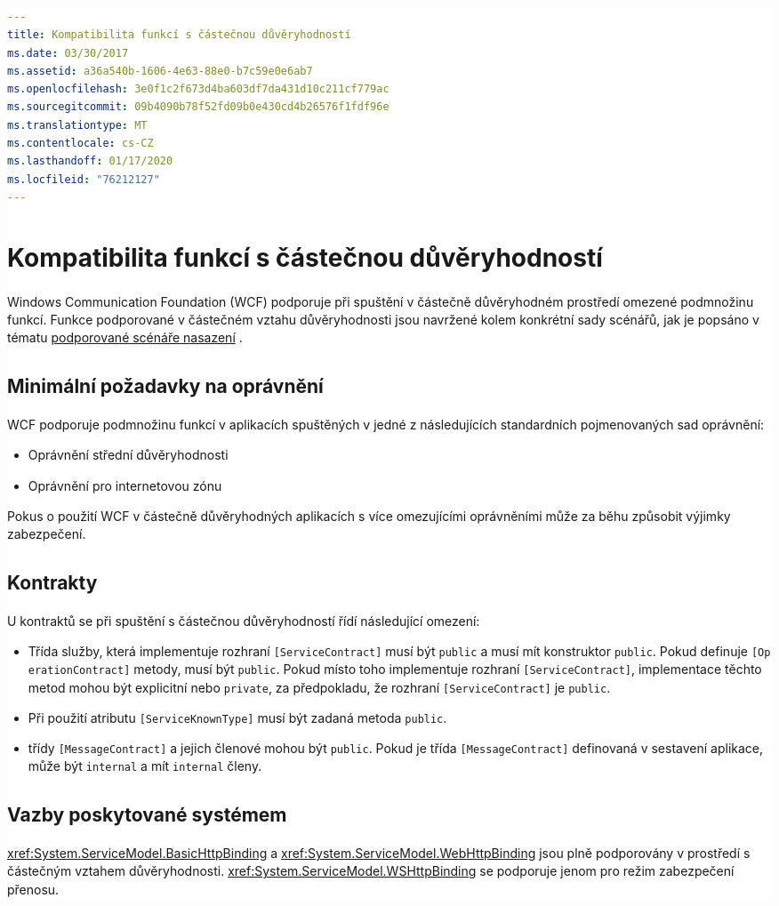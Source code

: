 ```yaml
---
title: Kompatibilita funkcí s částečnou důvěryhodností
ms.date: 03/30/2017
ms.assetid: a36a540b-1606-4e63-88e0-b7c59e0e6ab7
ms.openlocfilehash: 3e0f1c2f673d4ba603df7da431d10c211cf779ac
ms.sourcegitcommit: 09b4090b78f52fd09b0e430cd4b26576f1fdf96e
ms.translationtype: MT
ms.contentlocale: cs-CZ
ms.lasthandoff: 01/17/2020
ms.locfileid: "76212127"
---
```

# <a name="partial-trust-feature-compatibility"></a>Kompatibilita funkcí s částečnou důvěryhodností
Windows Communication Foundation (WCF) podporuje při spuštění v částečně důvěryhodném prostředí omezené podmnožinu funkcí. Funkce podporované v částečném vztahu důvěryhodnosti jsou navržené kolem konkrétní sady scénářů, jak je popsáno v tématu [podporované scénáře nasazení](../../../../docs/framework/wcf/feature-details/supported-deployment-scenarios.md) .  
  
## <a name="minimum-permission-requirements"></a>Minimální požadavky na oprávnění  
 WCF podporuje podmnožinu funkcí v aplikacích spuštěných v jedné z následujících standardních pojmenovaných sad oprávnění:  
  
- Oprávnění střední důvěryhodnosti  
  
- Oprávnění pro internetovou zónu  
  
 Pokus o použití WCF v částečně důvěryhodných aplikacích s více omezujícími oprávněními může za běhu způsobit výjimky zabezpečení.  
  
## <a name="contracts"></a>Kontrakty  
 U kontraktů se při spuštění s částečnou důvěryhodností řídí následující omezení:  
  
- Třída služby, která implementuje rozhraní `[ServiceContract]` musí být `public` a musí mít konstruktor `public`. Pokud definuje `[OperationContract]` metody, musí být `public`. Pokud místo toho implementuje rozhraní `[ServiceContract]`, implementace těchto metod mohou být explicitní nebo `private`, za předpokladu, že rozhraní `[ServiceContract]` je `public`.  
  
- Při použití atributu `[ServiceKnownType]` musí být zadaná metoda `public`.  
  
- třídy `[MessageContract]` a jejich členové mohou být `public`. Pokud je třída `[MessageContract]` definovaná v sestavení aplikace, může být `internal` a mít `internal` členy.  
  
## <a name="system-provided-bindings"></a>Vazby poskytované systémem  
 <xref:System.ServiceModel.BasicHttpBinding> a <xref:System.ServiceModel.WebHttpBinding> jsou plně podporovány v prostředí s částečným vztahem důvěryhodnosti. <xref:System.ServiceModel.WSHttpBinding> se podporuje jenom pro režim zabezpečení přenosu.  
  